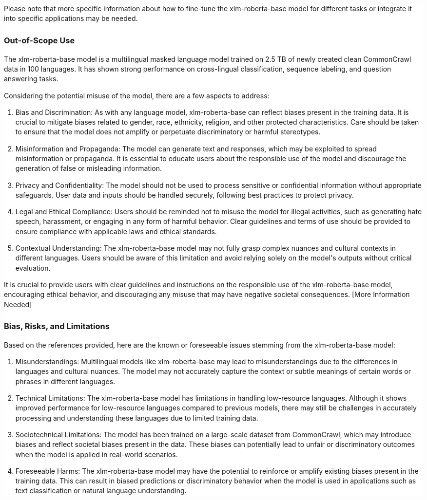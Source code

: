 Please note that more specific information about how to fine-tune the xlm-roberta-base model for different tasks or integrate it into specific applications may be needed.

### Out-of-Scope Use

The xlm-roberta-base model is a multilingual masked language model trained on 2.5 TB of newly created clean CommonCrawl data in 100 languages. It has shown strong performance on cross-lingual classification, sequence labeling, and question answering tasks.

Considering the potential misuse of the model, there are a few aspects to address:

1. Bias and Discrimination: As with any language model, xlm-roberta-base can reflect biases present in the training data. It is crucial to mitigate biases related to gender, race, ethnicity, religion, and other protected characteristics. Care should be taken to ensure that the model does not amplify or perpetuate discriminatory or harmful stereotypes.

2. Misinformation and Propaganda: The model can generate text and responses, which may be exploited to spread misinformation or propaganda. It is essential to educate users about the responsible use of the model and discourage the generation of false or misleading information.

3. Privacy and Confidentiality: The model should not be used to process sensitive or confidential information without appropriate safeguards. User data and inputs should be handled securely, following best practices to protect privacy.

4. Legal and Ethical Compliance: Users should be reminded not to misuse the model for illegal activities, such as generating hate speech, harassment, or engaging in any form of harmful behavior. Clear guidelines and terms of use should be provided to ensure compliance with applicable laws and ethical standards.

5. Contextual Understanding: The xlm-roberta-base model may not fully grasp complex nuances and cultural contexts in different languages. Users should be aware of this limitation and avoid relying solely on the model's outputs without critical evaluation.

It is crucial to provide users with clear guidelines and instructions on the responsible use of the xlm-roberta-base model, encouraging ethical behavior, and discouraging any misuse that may have negative societal consequences. [More Information Needed]

### Bias, Risks, and Limitations

Based on the references provided, here are the known or foreseeable issues stemming from the xlm-roberta-base model:

1. Misunderstandings: Multilingual models like xlm-roberta-base may lead to misunderstandings due to the differences in languages and cultural nuances. The model may not accurately capture the context or subtle meanings of certain words or phrases in different languages.

2. Technical Limitations: The xlm-roberta-base model has limitations in handling low-resource languages. Although it shows improved performance for low-resource languages compared to previous models, there may still be challenges in accurately processing and understanding these languages due to limited training data.

3. Sociotechnical Limitations: The model has been trained on a large-scale dataset from CommonCrawl, which may introduce biases and reflect societal biases present in the data. These biases can potentially lead to unfair or discriminatory outcomes when the model is applied in real-world scenarios.

4. Foreseeable Harms: The xlm-roberta-base model may have the potential to reinforce or amplify existing biases present in the training data. This can result in biased predictions or discriminatory behavior when the model is used in applications such as text classification or natural language understanding.
